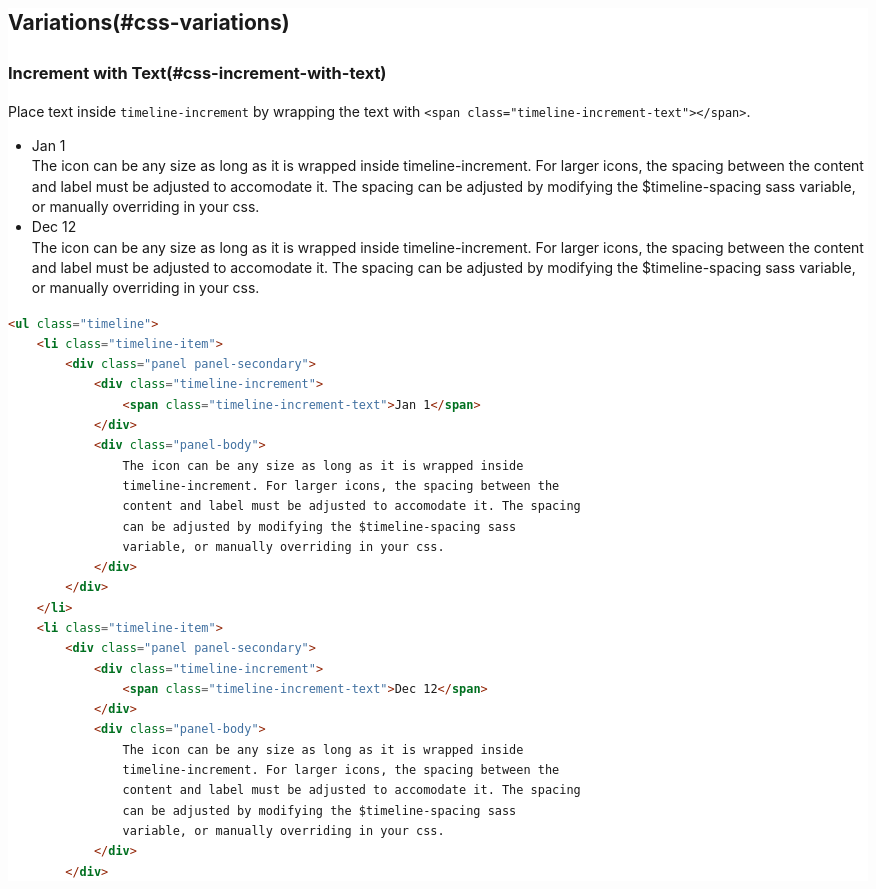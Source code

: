 
## Variations(#css-variations)

### Increment with Text(#css-increment-with-text)

Place text inside `timeline-increment` by wrapping the text with `<span class="timeline-increment-text"></span>`.

<div class="sheet-example">
    <ul class="timeline">
        <li class="timeline-item">
            <div class="panel panel-secondary">
                <div class="timeline-increment">
                    <span class="timeline-increment-text">Jan 1</span>
                </div>
                <div class="panel-body">The icon can be any size as long as it is wrapped inside timeline-increment. For larger icons, the spacing between the content and label must be adjusted to accomodate it. The spacing can be adjusted by modifying the $timeline-spacing sass variable, or manually overriding in your css.</div>
            </div>
        </li>
        <li class="timeline-item">
            <div class="panel panel-secondary">
                <div class="timeline-increment">
                    <span class="timeline-increment-text">Dec 12</span>
                </div>
                <div class="panel-body">The icon can be any size as long as it is wrapped inside timeline-increment. For larger icons, the spacing between the content and label must be adjusted to accomodate it. The spacing can be adjusted by modifying the $timeline-spacing sass variable, or manually overriding in your css.</div>
            </div>
        </li>
    </ul>
</div>

```html
<ul class="timeline">
	<li class="timeline-item">
		<div class="panel panel-secondary">
			<div class="timeline-increment">
				<span class="timeline-increment-text">Jan 1</span>
			</div>
			<div class="panel-body">
				The icon can be any size as long as it is wrapped inside
				timeline-increment. For larger icons, the spacing between the
				content and label must be adjusted to accomodate it. The spacing
				can be adjusted by modifying the $timeline-spacing sass
				variable, or manually overriding in your css.
			</div>
		</div>
	</li>
	<li class="timeline-item">
		<div class="panel panel-secondary">
			<div class="timeline-increment">
				<span class="timeline-increment-text">Dec 12</span>
			</div>
			<div class="panel-body">
				The icon can be any size as long as it is wrapped inside
				timeline-increment. For larger icons, the spacing between the
				content and label must be adjusted to accomodate it. The spacing
				can be adjusted by modifying the $timeline-spacing sass
				variable, or manually overriding in your css.
			</div>
		</div>
```